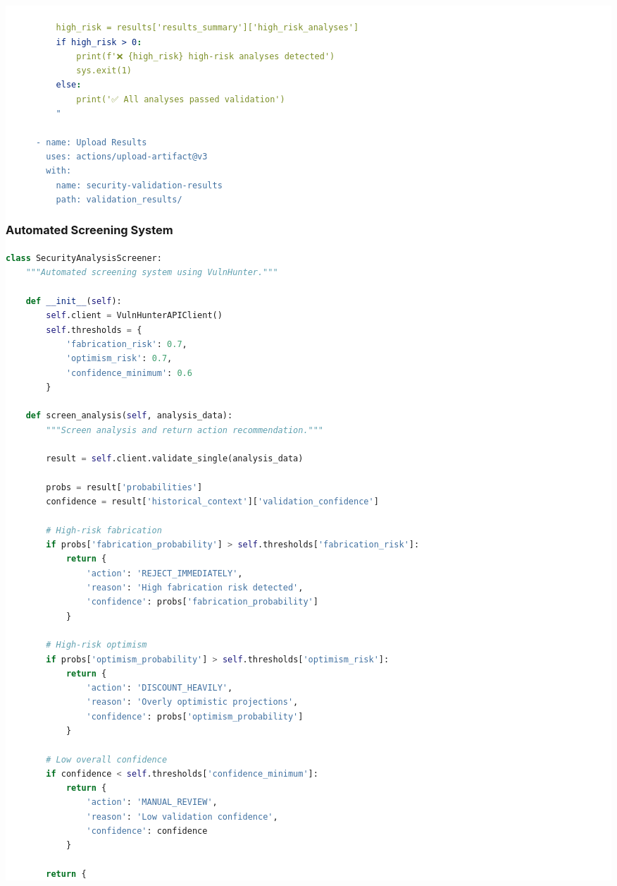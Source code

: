 ```yaml

          high_risk = results['results_summary']['high_risk_analyses']
          if high_risk > 0:
              print(f'❌ {high_risk} high-risk analyses detected')
              sys.exit(1)
          else:
              print('✅ All analyses passed validation')
          "

      - name: Upload Results
        uses: actions/upload-artifact@v3
        with:
          name: security-validation-results
          path: validation_results/
```

### Automated Screening System

```python
class SecurityAnalysisScreener:
    """Automated screening system using VulnHunter."""

    def __init__(self):
        self.client = VulnHunterAPIClient()
        self.thresholds = {
            'fabrication_risk': 0.7,
            'optimism_risk': 0.7,
            'confidence_minimum': 0.6
        }

    def screen_analysis(self, analysis_data):
        """Screen analysis and return action recommendation."""

        result = self.client.validate_single(analysis_data)

        probs = result['probabilities']
        confidence = result['historical_context']['validation_confidence']

        # High-risk fabrication
        if probs['fabrication_probability'] > self.thresholds['fabrication_risk']:
            return {
                'action': 'REJECT_IMMEDIATELY',
                'reason': 'High fabrication risk detected',
                'confidence': probs['fabrication_probability']
            }

        # High-risk optimism
        if probs['optimism_probability'] > self.thresholds['optimism_risk']:
            return {
                'action': 'DISCOUNT_HEAVILY',
                'reason': 'Overly optimistic projections',
                'confidence': probs['optimism_probability']
            }

        # Low overall confidence
        if confidence < self.thresholds['confidence_minimum']:
            return {
                'action': 'MANUAL_REVIEW',
                'reason': 'Low validation confidence',
                'confidence': confidence
            }

        return {
```